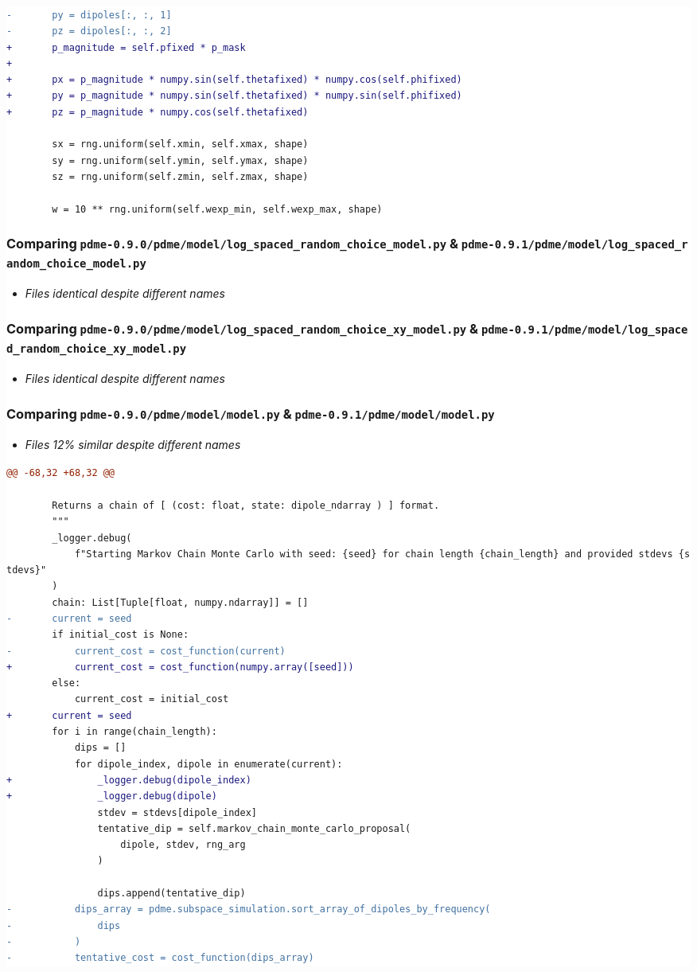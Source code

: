 ```diff
-		py = dipoles[:, :, 1]
-		pz = dipoles[:, :, 2]
+		p_magnitude = self.pfixed * p_mask
+
+		px = p_magnitude * numpy.sin(self.thetafixed) * numpy.cos(self.phifixed)
+		py = p_magnitude * numpy.sin(self.thetafixed) * numpy.sin(self.phifixed)
+		pz = p_magnitude * numpy.cos(self.thetafixed)
 
 		sx = rng.uniform(self.xmin, self.xmax, shape)
 		sy = rng.uniform(self.ymin, self.ymax, shape)
 		sz = rng.uniform(self.zmin, self.zmax, shape)
 
 		w = 10 ** rng.uniform(self.wexp_min, self.wexp_max, shape)
```

### Comparing `pdme-0.9.0/pdme/model/log_spaced_random_choice_model.py` & `pdme-0.9.1/pdme/model/log_spaced_random_choice_model.py`

 * *Files identical despite different names*

### Comparing `pdme-0.9.0/pdme/model/log_spaced_random_choice_xy_model.py` & `pdme-0.9.1/pdme/model/log_spaced_random_choice_xy_model.py`

 * *Files identical despite different names*

### Comparing `pdme-0.9.0/pdme/model/model.py` & `pdme-0.9.1/pdme/model/model.py`

 * *Files 12% similar despite different names*

```diff
@@ -68,32 +68,32 @@
 
 		Returns a chain of [ (cost: float, state: dipole_ndarray ) ] format.
 		"""
 		_logger.debug(
 			f"Starting Markov Chain Monte Carlo with seed: {seed} for chain length {chain_length} and provided stdevs {stdevs}"
 		)
 		chain: List[Tuple[float, numpy.ndarray]] = []
-		current = seed
 		if initial_cost is None:
-			current_cost = cost_function(current)
+			current_cost = cost_function(numpy.array([seed]))
 		else:
 			current_cost = initial_cost
+		current = seed
 		for i in range(chain_length):
 			dips = []
 			for dipole_index, dipole in enumerate(current):
+				_logger.debug(dipole_index)
+				_logger.debug(dipole)
 				stdev = stdevs[dipole_index]
 				tentative_dip = self.markov_chain_monte_carlo_proposal(
 					dipole, stdev, rng_arg
 				)
 
 				dips.append(tentative_dip)
-			dips_array = pdme.subspace_simulation.sort_array_of_dipoles_by_frequency(
-				dips
-			)
-			tentative_cost = cost_function(dips_array)
```